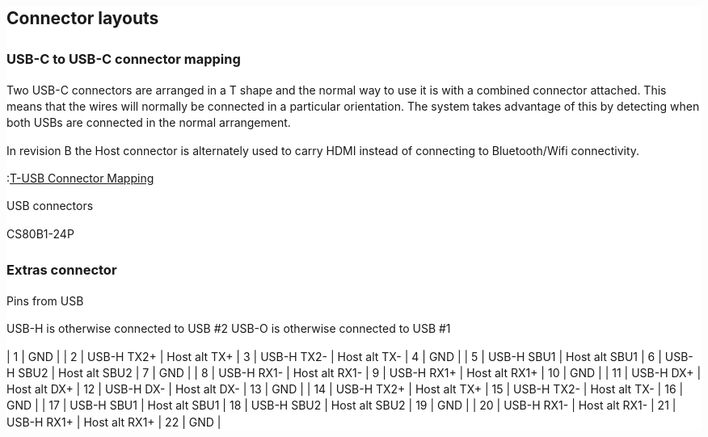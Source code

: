 
## Connector layouts

### USB-C to USB-C connector mapping

Two USB-C connectors are arranged in a T shape and the normal way to use it is with a combined connector
attached. This means that the wires will normally be connected in a particular orientation. The system
takes advantage of this by detecting when both USBs are connected in the normal arrangement.

In revision B the Host connector is alternately used to carry HDMI instead of connecting to 
Bluetooth/Wifi connectivity.

:[T-USB Connector Mapping](./T-USB_CONNECTOR_PINOUT.md)


USB connectors

CS80B1-24P



### Extras connector

Pins from USB

USB-H is otherwise connected to USB #2
USB-O is otherwise connected to USB #1

| 1   | GND       |
| 2   | USB-H TX2+  | Host alt TX+
| 3   | USB-H TX2-  | Host alt TX-
| 4   | GND       |
| 5   | USB-H SBU1  | Host alt SBU1
| 6   | USB-H SBU2  | Host alt SBU2
| 7   | GND       |
| 8   | USB-H RX1-  | Host alt RX1-
| 9   | USB-H RX1+  | Host alt RX1+
| 10  | GND       |
| 11  | USB-H DX+   | Host alt DX+
| 12  | USB-H DX-   | Host alt DX-
| 13  | GND       |
| 14   | USB-H TX2+  | Host alt TX+
| 15   | USB-H TX2-  | Host alt TX-
| 16   | GND       |
| 17   | USB-H SBU1  | Host alt SBU1
| 18   | USB-H SBU2  | Host alt SBU2
| 19   | GND       |
| 20   | USB-H RX1-  | Host alt RX1-
| 21   | USB-H RX1+  | Host alt RX1+
| 22  | GND       |